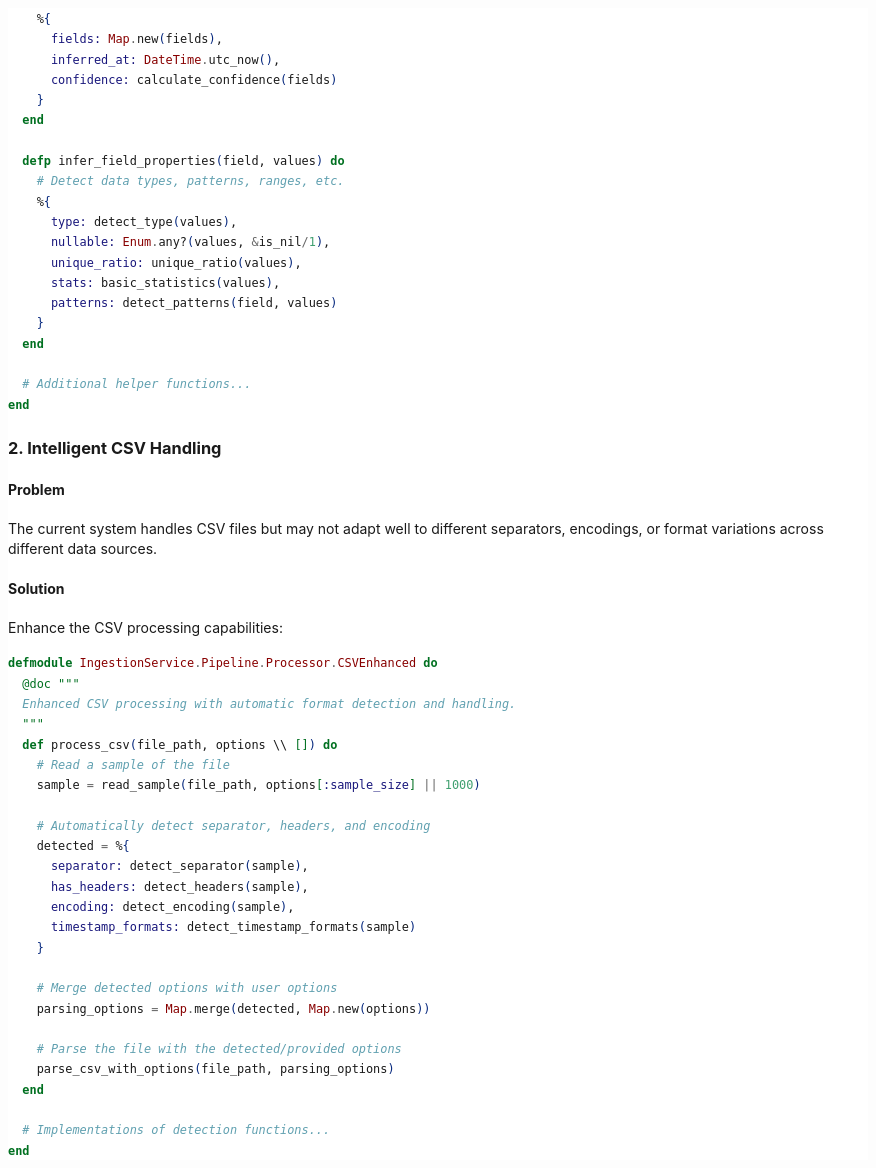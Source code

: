 ```elixir
    %{
      fields: Map.new(fields),
      inferred_at: DateTime.utc_now(),
      confidence: calculate_confidence(fields)
    }
  end
  
  defp infer_field_properties(field, values) do
    # Detect data types, patterns, ranges, etc.
    %{
      type: detect_type(values),
      nullable: Enum.any?(values, &is_nil/1),
      unique_ratio: unique_ratio(values),
      stats: basic_statistics(values),
      patterns: detect_patterns(field, values)
    }
  end
  
  # Additional helper functions...
end
```

### 2. Intelligent CSV Handling

#### Problem

The current system handles CSV files but may not adapt well to different separators, encodings, or format variations across different data sources.

#### Solution

Enhance the CSV processing capabilities:

```elixir
defmodule IngestionService.Pipeline.Processor.CSVEnhanced do
  @doc """
  Enhanced CSV processing with automatic format detection and handling.
  """
  def process_csv(file_path, options \\ []) do
    # Read a sample of the file
    sample = read_sample(file_path, options[:sample_size] || 1000)
    
    # Automatically detect separator, headers, and encoding
    detected = %{
      separator: detect_separator(sample),
      has_headers: detect_headers(sample),
      encoding: detect_encoding(sample),
      timestamp_formats: detect_timestamp_formats(sample)
    }
    
    # Merge detected options with user options
    parsing_options = Map.merge(detected, Map.new(options))
    
    # Parse the file with the detected/provided options
    parse_csv_with_options(file_path, parsing_options)
  end
  
  # Implementations of detection functions...
end
```
